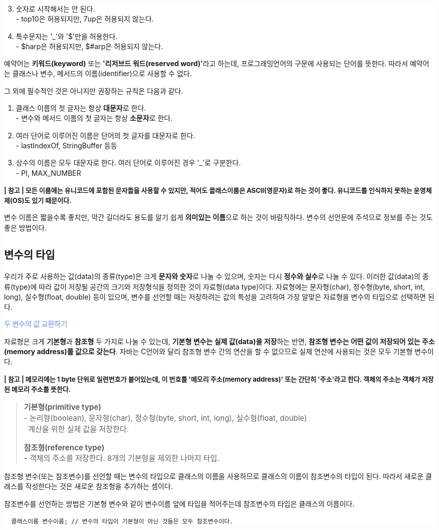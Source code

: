 3. 숫자로 시작해서는 안 된다.   
\- top10은 허용되지만, 7up은 허용되지 않는다.<br/>

4. 특수문자는 '_'와 '\$'만을 허용한다.   
\- \$harp은 허용되지만, \$\#arp은 허용되지 않는다.<br/>

예약어는 **키워드(keyword)** 또는 <b>'리저브드 워드(reserved word)'</b>라고 하는데, 프로그래밍언어의 구문에 사용되는 단어를 뜻한다. 따라서 예약어는 클래스나 변수, 메서드의 이름(identifier)으로 사용할 수 없다.

그 외에 필수적인 것은 아니지만 권장하는 규칙은 다음과 같다.

1. 클래스 이름의 첫 글자는 항상 **대문자**로 한다.   
\- 변수와 메서드 이름의 첫 글자는 항상 **소문자**로 한다.<br/>

2. 여러 단어로 이루어진 이름은 단어의 첫 글자를 대문자로 한다.   
\- lastIndexOf, StringBuffer 등등<br/>

3. 상수의 이름은 모두 대문자로 한다. 여러 단어로 이루어진 경우 '_'로 구분한다.   
\- PI, MAX_NUMBER<br/>

<span style="font-size:13px">
<b>| 참고 | 모든 이름에는 유니코드에 포함된 문자들을 사용할 수 있지만, 적어도 클래스이름은 ASCII(영문자)로 하는 것이 좋다. 유니코드를 인식하지 못하는 운영체제(OS)도 있기 때문이다.<br/></b>
</span>

변수 이름은 짧을수록 좋지만, 약간 길더라도 용도를 알기 쉽게 **의미있는 이름**으로 하는 것이 바람직하다. 변수의 선언문에 주석으로 정보를 주는 것도 좋은 방법이다.

## 변수의 타입

우리가 주로 사용하는 값(data)의 종류(type)은 크게 **문자와 숫자**로 나눌 수 있으며, 숫자는 다시 **정수와 실수**로 나눌 수 있다.
이러한 값(data)의 종류(type)에 따라 값이 저장될 공간의 크기와 저장형식을 정의한 것이 자료형(data type)이다. 자료형에는 문자형(char), 정수형(byte, short, int, long), 실수형(float, double) 등이 있으며, 변수를 선언할 때는 저장하려는 값의 특성을 고려하여 가장 알맞은 자료형을 변수의 타입으로 선택하면 된다.

<p style="color:#a0adec"><b>두 변수의 값 교환하기</b></p>   

자료형은 크게 <b>기본형</b>과 <b>참조형</b> 두 가지로 나눌 수 있는데, <b>기본형 변수는 실제 값(data)을 저장</b>하는 반면, <b>참조형 변수는 어떤 값이 저장되어 있는 주소(memory address)를 값으로 갖는다</b>. 자바는 C언어와 달리 참조형 변수 간의 연산을 할 수 없으므로 실제 연산에 사용되는 것은 모두 기본형 변수이다.

<span style="font-size:13px">
<b>| 참고 | 메모리에는 1 byte 단위로 일련번호가 붙어있는데, 이 번호를 '메모리 주소(memory address)' 또는 간단히 '주소'라고 한다. 객체의 주소는 객체가 저장된 메모리 주소를 뜻한다.<br/></b>
</span>

> <p style="font-size:15px"><b>기본형(primitive type)</b><br/> - 논리형(boolean), 문자형(char), 정수형(byte, short, int, long), 실수형(float, double)<br/>&nbsp;&nbsp;계산을 위한 실제 값을 저장한다.</p>
> <p style="font-size:15px"><b>참조형(reference type)</b><br/> - 객체의 주소를 저장한다. 8개의 기본형을 제외한 나머지 타입.</p>

참조형 변수(또는 참조변수)를 선언할 때는 변수의 타입으로 클래스의 이름을 사용하므로 클래스의 이름이 참조변수의 타입이 된다. 따라서 새로운 클래스를 작성한다는 것은 새로운 참조형을 추가하는 셈이다.

참조변수를 선언하는 방법은 기본형 변수와 같이 변수이름 앞에 타입을 적어주는데 참조변수의 타입은 클래스의 이름이다.

```
  클래스이름 변수이름; // 변수의 타입이 기본형이 아닌 것들은 모두 참조변수이다.
```
